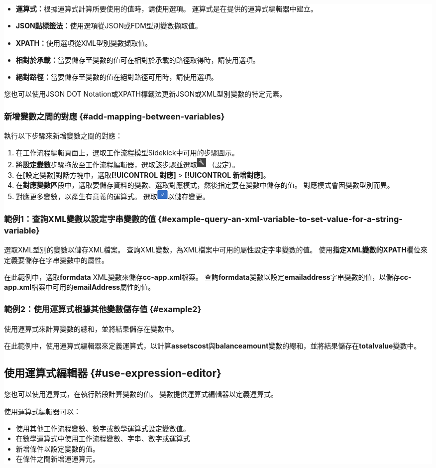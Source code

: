 * **運算式：**&#x200B;根據運算式計算所要使用的值時，請使用選項。 運算式是在提供的運算式編輯器中建立。

* **JSON點標籤法：**&#x200B;使用選項從JSON或FDM型別變數擷取值。
* **XPATH：**&#x200B;使用選項從XML型別變數擷取值。

* **相對於承載：**&#x200B;當要儲存至變數的值可在相對於承載的路徑取得時，請使用選項。

* **絕對路徑：**&#x200B;當要儲存至變數的值在絕對路徑可用時，請使用選項。

您也可以使用JSON DOT Notation或XPATH標籤法更新JSON或XML型別變數的特定元素。

### 新增變數之間的對應 {#add-mapping-between-variables}

執行以下步驟來新增變數之間的對應：

1. 在工作流程編輯頁面上，選取工作流程模型Sidekick中可用的步驟圖示。
1. 將&#x200B;**設定變數**&#x200B;步驟拖放至工作流程編輯器，選取該步驟並選取![configure_icon](assets/configure_icon.png) （設定）。
1. 在[設定變數]對話方塊中，選取&#x200B;**[!UICONTROL 對應]** > **[!UICONTROL 新增對應]**。
1. 在&#x200B;**對應變數**&#x200B;區段中，選取要儲存資料的變數、選取對應模式，然後指定要在變數中儲存的值。 對應模式會因變數型別而異。
1. 對應更多變數，以產生有意義的運算式。 選取![done_icon](assets/done_icon.png)以儲存變更。

### 範例1：查詢XML變數以設定字串變數的值 {#example-query-an-xml-variable-to-set-value-for-a-string-variable}

選取XML型別的變數以儲存XML檔案。 查詢XML變數，為XML檔案中可用的屬性設定字串變數的值。 使用&#x200B;**指定XML變數的XPATH**&#x200B;欄位來定義要儲存在字串變數中的屬性。

在此範例中，選取&#x200B;**formdata** XML變數來儲存&#x200B;**cc-app.xml**&#x200B;檔案。 查詢&#x200B;**formdata**&#x200B;變數以設定&#x200B;**emailaddress**&#x200B;字串變數的值，以儲存&#x200B;**cc-app.xml**&#x200B;檔案中可用的&#x200B;**emailAddress**&#x200B;屬性的值。

### 範例2：使用運算式根據其他變數儲存值 {#example2}

使用運算式來計算變數的總和，並將結果儲存在變數中。

在此範例中，使用運算式編輯器來定義運算式，以計算&#x200B;**assetscost**&#x200B;與&#x200B;**balanceamount**&#x200B;變數的總和，並將結果儲存在&#x200B;**totalvalue**&#x200B;變數中。

## 使用運算式編輯器 {#use-expression-editor}

您也可以使用運算式，在執行階段計算變數的值。 變數提供運算式編輯器以定義運算式。

使用運算式編輯器可以：

* 使用其他工作流程變數、數字或數學運算式設定變數值。
* 在數學運算式中使用工作流程變數、字串、數字或運算式
* 新增條件以設定變數的值。
* 在條件之間新增運運算元。
